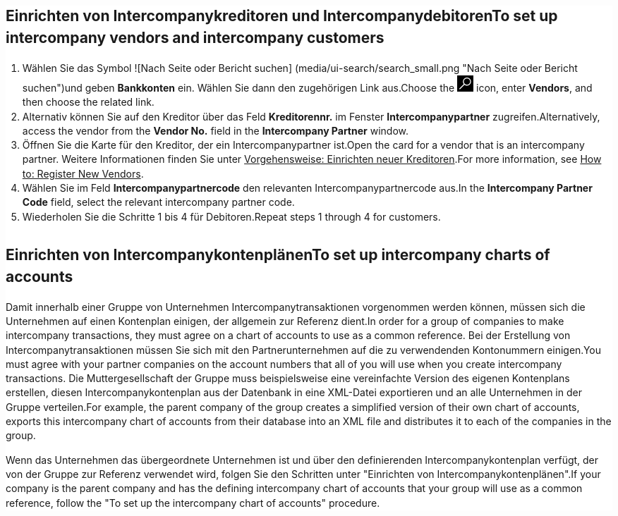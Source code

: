 ## <a name="to-set-up-intercompany-vendors-and-intercompany-customers"></a><span data-ttu-id="4a41f-121">Einrichten von Intercompanykreditoren und Intercompanydebitoren</span><span class="sxs-lookup"><span data-stu-id="4a41f-121">To set up intercompany vendors and intercompany customers</span></span>
1. <span data-ttu-id="4a41f-122">Wählen Sie das Symbol ![Nach Seite oder Bericht suchen] (media/ui-search/search_small.png "Nach Seite oder Bericht suchen")und geben **Bankkonten** ein. Wählen Sie dann den zugehörigen Link aus.</span><span class="sxs-lookup"><span data-stu-id="4a41f-122">Choose the ![Search for Page or Report](media/ui-search/search_small.png "Search for Page or Report icon") icon, enter **Vendors**, and then choose the related link.</span></span>
2. <span data-ttu-id="4a41f-123">Alternativ können Sie auf den Kreditor über das Feld **Kreditorennr.** im Fenster **Intercompanypartner** zugreifen.</span><span class="sxs-lookup"><span data-stu-id="4a41f-123">Alternatively, access the vendor from the **Vendor No.** field in the **Intercompany Partner** window.</span></span>
3. <span data-ttu-id="4a41f-124">Öffnen Sie die Karte für den Kreditor, der ein Intercompanypartner ist.</span><span class="sxs-lookup"><span data-stu-id="4a41f-124">Open the card for a vendor that is an intercompany partner.</span></span> <span data-ttu-id="4a41f-125">Weitere Informationen finden Sie unter [Vorgehensweise: Einrichten neuer Kreditoren](purchasing-how-register-new-vendors.md).</span><span class="sxs-lookup"><span data-stu-id="4a41f-125">For more information, see [How to: Register New Vendors](purchasing-how-register-new-vendors.md).</span></span>
4. <span data-ttu-id="4a41f-126">Wählen Sie im Feld **Intercompanypartnercode** den relevanten Intercompanypartnercode aus.</span><span class="sxs-lookup"><span data-stu-id="4a41f-126">In the **Intercompany Partner Code** field, select the relevant intercompany partner code.</span></span>
5. <span data-ttu-id="4a41f-127">Wiederholen Sie die Schritte 1 bis 4 für Debitoren.</span><span class="sxs-lookup"><span data-stu-id="4a41f-127">Repeat steps 1 through 4 for customers.</span></span>

## <a name="to-set-up-intercompany-charts-of-accounts"></a><span data-ttu-id="4a41f-128">Einrichten von Intercompanykontenplänen</span><span class="sxs-lookup"><span data-stu-id="4a41f-128">To set up intercompany charts of accounts</span></span>
<span data-ttu-id="4a41f-129">Damit innerhalb einer Gruppe von Unternehmen Intercompanytransaktionen vorgenommen werden können, müssen sich die Unternehmen auf einen Kontenplan einigen, der allgemein zur Referenz dient.</span><span class="sxs-lookup"><span data-stu-id="4a41f-129">In order for a group of companies to make intercompany transactions, they must agree on a chart of accounts to use as a common reference.</span></span> <span data-ttu-id="4a41f-130">Bei der Erstellung von Intercompanytransaktionen müssen Sie sich mit den Partnerunternehmen auf die zu verwendenden Kontonummern einigen.</span><span class="sxs-lookup"><span data-stu-id="4a41f-130">You must agree with your partner companies on the account numbers that all of you will use when you create intercompany transactions.</span></span> <span data-ttu-id="4a41f-131">Die Muttergesellschaft der Gruppe muss beispielsweise eine vereinfachte Version des eigenen Kontenplans erstellen, diesen Intercompanykontenplan aus der Datenbank in eine XML-Datei exportieren und an alle Unternehmen in der Gruppe verteilen.</span><span class="sxs-lookup"><span data-stu-id="4a41f-131">For example, the parent company of the group creates a simplified version of their own chart of accounts, exports this intercompany chart of accounts from their database into an XML file and distributes it to each of the companies in the group.</span></span>  

<span data-ttu-id="4a41f-132">Wenn das Unternehmen das übergeordnete Unternehmen ist und über den definierenden Intercompanykontenplan verfügt, der von der Gruppe zur Referenz verwendet wird, folgen Sie den Schritten unter "Einrichten von Intercompanykontenplänen".</span><span class="sxs-lookup"><span data-stu-id="4a41f-132">If your company is the parent company and has the defining intercompany chart of accounts that your group will use as a common reference, follow the "To set up the intercompany chart of accounts" procedure.</span></span>  
